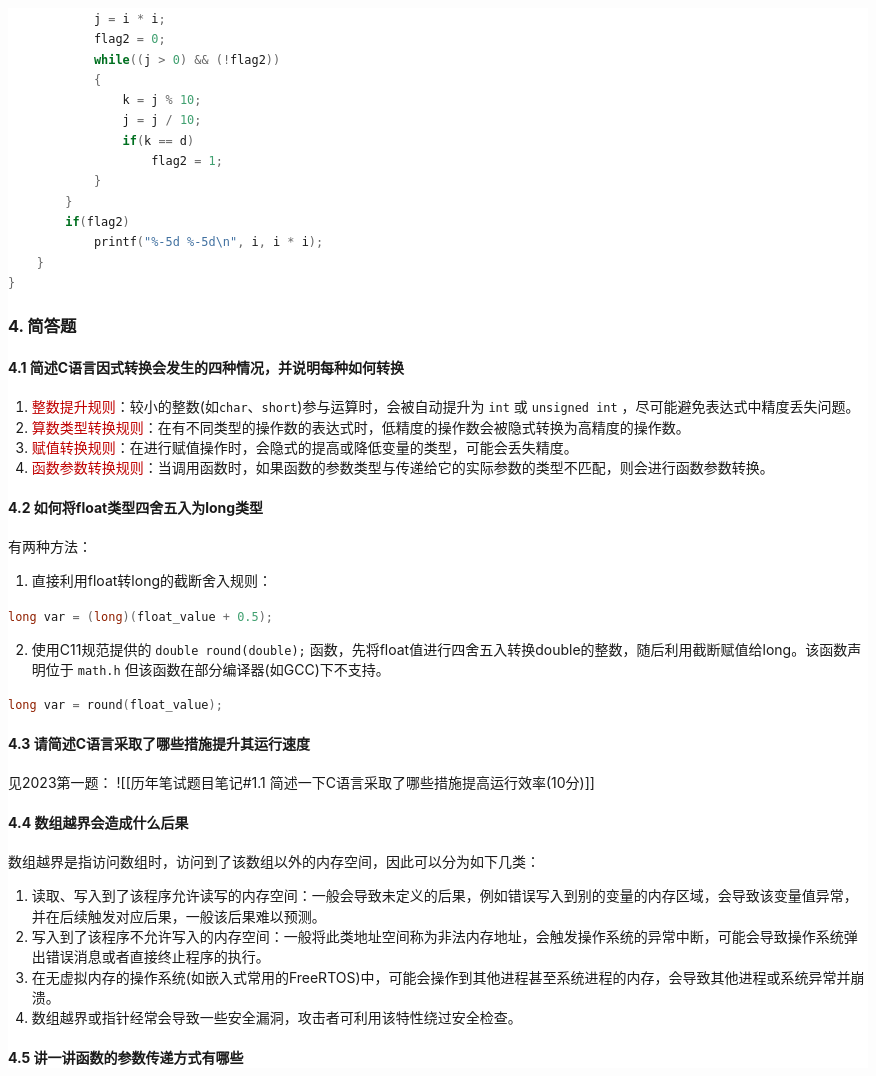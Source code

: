 ```C
			j = i * i;
			flag2 = 0;
			while((j > 0) && (!flag2))
			{
				k = j % 10;
				j = j / 10;
				if(k == d)
					flag2 = 1;
			}
		}
		if(flag2)
			printf("%-5d %-5d\n", i, i * i);
	}
}
```

### 4. 简答题

#### 4.1 简述C语言因式转换会发生的四种情况，并说明每种如何转换

1. <font color="#c00000">整数提升规则</font>：较小的整数(如`char`、`short`)参与运算时，会被自动提升为 `int` 或 `unsigned int` ，尽可能避免表达式中精度丢失问题。
2. <font color="#c00000">算数类型转换规则</font>：在有不同类型的操作数的表达式时，低精度的操作数会被隐式转换为高精度的操作数。
3. <font color="#c00000">赋值转换规则</font>：在进行赋值操作时，会隐式的提高或降低变量的类型，可能会丢失精度。
4. <font color="#c00000">函数参数转换规则</font>：当调用函数时，如果函数的参数类型与传递给它的实际参数的类型不匹配，则会进行函数参数转换。

#### 4.2 如何将float类型四舍五入为long类型

有两种方法：
1. 直接利用float转long的截断舍入规则：
```C
long var = (long)(float_value + 0.5);
```
2. 使用C11规范提供的 `double round(double);` 函数，先将float值进行四舍五入转换double的整数，随后利用截断赋值给long。该函数声明位于 `math.h` 但该函数在部分编译器(如GCC)下不支持。
```C
long var = round(float_value);
```

#### 4.3 请简述C语言采取了哪些措施提升其运行速度

见2023第一题：
![[历年笔试题目笔记#1.1 简述一下C语言采取了哪些措施提高运行效率(10分)]]

#### 4.4 数组越界会造成什么后果

数组越界是指访问数组时，访问到了该数组以外的内存空间，因此可以分为如下几类：
1. 读取、写入到了该程序允许读写的内存空间：一般会导致未定义的后果，例如错误写入到别的变量的内存区域，会导致该变量值异常，并在后续触发对应后果，一般该后果难以预测。
2. 写入到了该程序不允许写入的内存空间：一般将此类地址空间称为非法内存地址，会触发操作系统的异常中断，可能会导致操作系统弹出错误消息或者直接终止程序的执行。
3. 在无虚拟内存的操作系统(如嵌入式常用的FreeRTOS)中，可能会操作到其他进程甚至系统进程的内存，会导致其他进程或系统异常并崩溃。
4. 数组越界或指针经常会导致一些安全漏洞，攻击者可利用该特性绕过安全检查。

#### 4.5 讲一讲函数的参数传递方式有哪些
